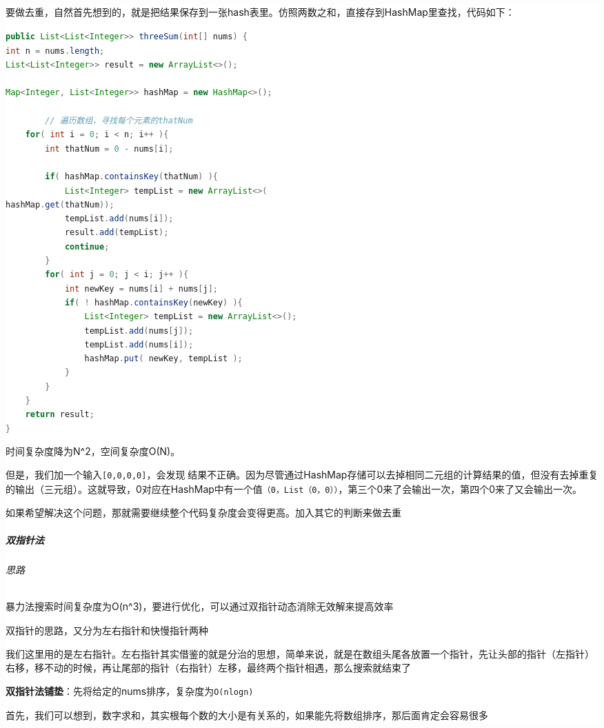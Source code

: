 要做去重，自然首先想到的，就是把结果保存到一张hash表里。仿照两数之和，直接存到HashMap里查找，代码如下：

```java
public List<List<Integer>> threeSum(int[] nums) {
int n = nums.length;
List<List<Integer>> result = new ArrayList<>();

Map<Integer, List<Integer>> hashMap = new HashMap<>();
    
		// 遍历数组，寻找每个元素的thatNum
    for( int i = 0; i < n; i++ ){
        int thatNum = 0 - nums[i];

        if( hashMap.containsKey(thatNum) ){
            List<Integer> tempList = new ArrayList<>(
hashMap.get(thatNum));
            tempList.add(nums[i]);
            result.add(tempList);
            continue;
        }
        for( int j = 0; j < i; j++ ){
            int newKey = nums[i] + nums[j];
            if( ! hashMap.containsKey(newKey) ){
                List<Integer> tempList = new ArrayList<>();
                tempList.add(nums[j]);
                tempList.add(nums[i]);
                hashMap.put( newKey, tempList );
            }
        }
    }
    return result;
}
```

时间复杂度降为N^2，空间复杂度O(N)。

但是，我们加一个输入`[0,0,0,0]`，会发现 结果不正确。因为尽管通过HashMap存储可以去掉相同二元组的计算结果的值，但没有去掉重复的输出（三元组）。这就导致，0对应在HashMap中有一个值`（0，List（0，0））`，第三个0来了会输出一次，第四个0来了又会输出一次。

如果希望解决这个问题，那就需要继续整个代码复杂度会变得更高。加入其它的判断来做去重

##### 双指针法

###### 思路

暴力法搜索时间复杂度为O(n^3)，要进行优化，可以通过双指针动态消除无效解来提高效率

双指针的思路，又分为左右指针和快慢指针两种

我们这里用的是左右指针。左右指针其实借鉴的就是分治的思想，简单来说，就是在数组头尾各放置一个指针，先让头部的指针（左指针）右移，移不动的时候，再让尾部的指针（右指针）左移，最终两个指针相遇，那么搜索就结束了

**双指针法铺垫**：先将给定的nums排序，复杂度为`O(nlogn)`

首先，我们可以想到，数字求和，其实根每个数的大小是有关系的，如果能先将数组排序，那后面肯定会容易很多
